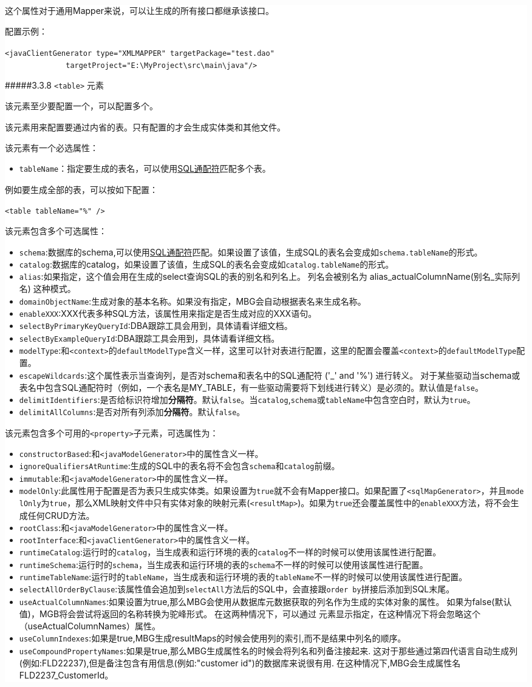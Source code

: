 这个属性对于通用Mapper来说，可以让生成的所有接口都继承该接口。

配置示例：

	<javaClientGenerator type="XMLMAPPER" targetPackage="test.dao"
				  targetProject="E:\MyProject\src\main\java"/>


#####3.3.8 `<table>` 元素  

该元素至少要配置一个，可以配置多个。  

该元素用来配置要通过内省的表。只有配置的才会生成实体类和其他文件。  

该元素有一个必选属性：

- `tableName`：指定要生成的表名，可以使用[SQL通配符](http://www.w3school.com.cn/sql/sql_wildcards.asp)匹配多个表。    

例如要生成全部的表，可以按如下配置： 

	<table tableName="%" />

该元素包含多个可选属性：

- `schema`:数据库的schema,可以使用[SQL通配符](http://www.w3school.com.cn/sql/sql_wildcards.asp)匹配。如果设置了该值，生成SQL的表名会变成如`schema.tableName`的形式。
- `catalog`:数据库的catalog，如果设置了该值，生成SQL的表名会变成如`catalog.tableName`的形式。
- `alias`:如果指定，这个值会用在生成的select查询SQL的表的别名和列名上。 列名会被别名为 alias_actualColumnName(别名_实际列名) 这种模式。
- `domainObjectName`:生成对象的基本名称。如果没有指定，MBG会自动根据表名来生成名称。
- `enableXXX`:XXX代表多种SQL方法，该属性用来指定是否生成对应的XXX语句。
- `selectByPrimaryKeyQueryId`:DBA跟踪工具会用到，具体请看详细文档。
- `selectByExampleQueryId`:DBA跟踪工具会用到，具体请看详细文档。
- `modelType`:和`<context>`的`defaultModelType`含义一样，这里可以针对表进行配置，这里的配置会覆盖`<context>`的`defaultModelType`配置。
- `escapeWildcards`:这个属性表示当查询列，是否对schema和表名中的SQL通配符 ('_' and '%') 进行转义。 对于某些驱动当schema或表名中包含SQL通配符时（例如，一个表名是MY_TABLE，有一些驱动需要将下划线进行转义）是必须的。默认值是`false`。
- `delimitIdentifiers`:是否给标识符增加**分隔符**。默认`false`。当`catalog`,`schema`或`tableName`中包含空白时，默认为`true`。
- `delimitAllColumns`:是否对所有列添加**分隔符**。默认`false`。

该元素包含多个可用的`<property>`子元素，可选属性为：

- `constructorBased`:和`<javaModelGenerator>`中的属性含义一样。
- `ignoreQualifiersAtRuntime`:生成的SQL中的表名将不会包含`schema`和`catalog`前缀。
- `immutable`:和`<javaModelGenerator>`中的属性含义一样。
- `modelOnly`:此属性用于配置是否为表只生成实体类。如果设置为`true`就不会有Mapper接口。如果配置了`<sqlMapGenerator>`，并且`modelOnly`为`true`，那么XML映射文件中只有实体对象的映射元素(`<resultMap>`)。如果为`true`还会覆盖属性中的`enableXXX`方法，将不会生成任何CRUD方法。
- `rootClass`:和`<javaModelGenerator>`中的属性含义一样。
- `rootInterface`:和`<javaClientGenerator>`中的属性含义一样。
- `runtimeCatalog`:运行时的`catalog`，当生成表和运行环境的表的`catalog`不一样的时候可以使用该属性进行配置。
- `runtimeSchema`:运行时的`schema`，当生成表和运行环境的表的`schema`不一样的时候可以使用该属性进行配置。
- `runtimeTableName`:运行时的`tableName`，当生成表和运行环境的表的`tableName`不一样的时候可以使用该属性进行配置。
- `selectAllOrderByClause`:该属性值会追加到`selectAll`方法后的SQL中，会直接跟`order by`拼接后添加到SQL末尾。
- `useActualColumnNames`:如果设置为true,那么MBG会使用从数据库元数据获取的列名作为生成的实体对象的属性。 如果为false(默认值)，MGB将会尝试将返回的名称转换为驼峰形式。 在这两种情况下，可以通过 <columnOverride> 元素显示指定，在这种情况下将会忽略这个（useActualColumnNames）属性。
- `useColumnIndexes`:如果是true,MBG生成resultMaps的时候会使用列的索引,而不是结果中列名的顺序。
- `useCompoundPropertyNames`:如果是true,那么MBG生成属性名的时候会将列名和列备注接起来. 这对于那些通过第四代语言自动生成列(例如:FLD22237),但是备注包含有用信息(例如:"customer id")的数据库来说很有用. 在这种情况下,MBG会生成属性名FLD2237_CustomerId。
